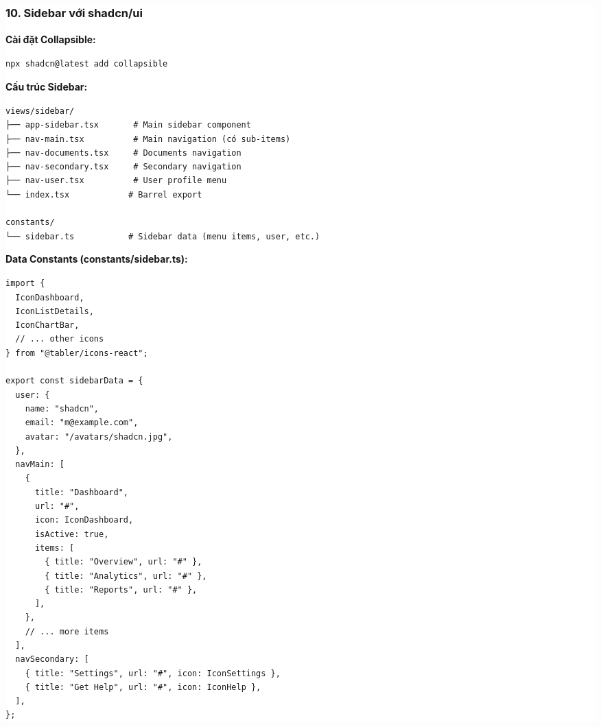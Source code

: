 ### 10. Sidebar với shadcn/ui

**Cài đặt Collapsible:**

```bash
npx shadcn@latest add collapsible
```

**Cấu trúc Sidebar:**

```plaintext
views/sidebar/
├── app-sidebar.tsx       # Main sidebar component
├── nav-main.tsx          # Main navigation (có sub-items)
├── nav-documents.tsx     # Documents navigation
├── nav-secondary.tsx     # Secondary navigation
├── nav-user.tsx          # User profile menu
└── index.tsx            # Barrel export

constants/
└── sidebar.ts           # Sidebar data (menu items, user, etc.)
```

**Data Constants (constants/sidebar.ts):**

```tsx
import {
  IconDashboard,
  IconListDetails,
  IconChartBar,
  // ... other icons
} from "@tabler/icons-react";

export const sidebarData = {
  user: {
    name: "shadcn",
    email: "m@example.com",
    avatar: "/avatars/shadcn.jpg",
  },
  navMain: [
    {
      title: "Dashboard",
      url: "#",
      icon: IconDashboard,
      isActive: true,
      items: [
        { title: "Overview", url: "#" },
        { title: "Analytics", url: "#" },
        { title: "Reports", url: "#" },
      ],
    },
    // ... more items
  ],
  navSecondary: [
    { title: "Settings", url: "#", icon: IconSettings },
    { title: "Get Help", url: "#", icon: IconHelp },
  ],
};
```
